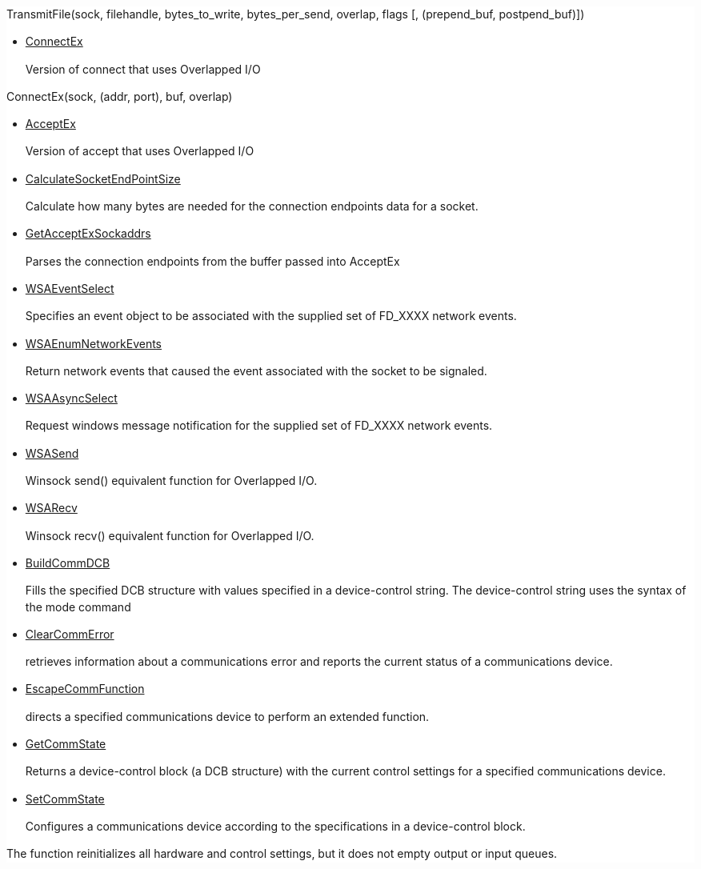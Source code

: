 TransmitFile\(sock, filehandle, bytes\_to\_write, bytes\_per\_send, overlap, flags \[, \(prepend\_buf, postpend\_buf\)\]\)&nbsp;

  - [ConnectEx](win32file.md#win32fileconnectex)

    Version of connect that uses Overlapped I/O 

ConnectEx\(sock, \(addr, port\), buf, overlap\)&nbsp;

  - [AcceptEx](win32file.md#win32fileacceptex)

    Version of accept that uses Overlapped I/O&nbsp;

  - [CalculateSocketEndPointSize](win32file.md#win32filecalculatesocketendpointsize)

    Calculate how many bytes are needed for the connection endpoints data for a socket\.&nbsp;

  - [GetAcceptExSockaddrs](win32file.md#win32filegetacceptexsockaddrs)

    Parses the connection endpoints from the buffer passed into AcceptEx&nbsp;

  - [WSAEventSelect](win32file.md#win32filewsaeventselect)

    Specifies an event object to be associated with the supplied set of FD\_XXXX network events\.&nbsp;

  - [WSAEnumNetworkEvents](win32file.md#win32filewsaenumnetworkevents)

    Return network events that caused the event associated with the socket to be signaled\.&nbsp;

  - [WSAAsyncSelect](win32file.md#win32filewsaasyncselect)

    Request windows message notification for the supplied set of FD\_XXXX network events\.&nbsp;

  - [WSASend](win32file.md#win32filewsasend)

    Winsock send\(\) equivalent function for Overlapped I/O\.&nbsp;

  - [WSARecv](win32file.md#win32filewsarecv)

    Winsock recv\(\) equivalent function for Overlapped I/O\.&nbsp;

  - [BuildCommDCB](win32file.md#win32filebuildcommdcb)

    Fills the specified DCB structure with values specified in a device-control string\. The device-control string uses the syntax of the mode command&nbsp;

  - [ClearCommError](win32file.md#win32fileclearcommerror)

    retrieves information about a communications error and reports the current status of a communications device\.&nbsp;

  - [EscapeCommFunction](win32file.md#win32fileescapecommfunction)

    directs a specified communications device to perform an extended function\.&nbsp;

  - [GetCommState](win32file.md#win32filegetcommstate)

    Returns a device-control block \(a DCB structure\) with the current control settings for a specified communications device\.&nbsp;

  - [SetCommState](win32file.md#win32filesetcommstate)

    Configures a communications device according to the specifications in a device-control block\. 

The function reinitializes all hardware and control settings, but it does not empty output or input queues\.&nbsp;
